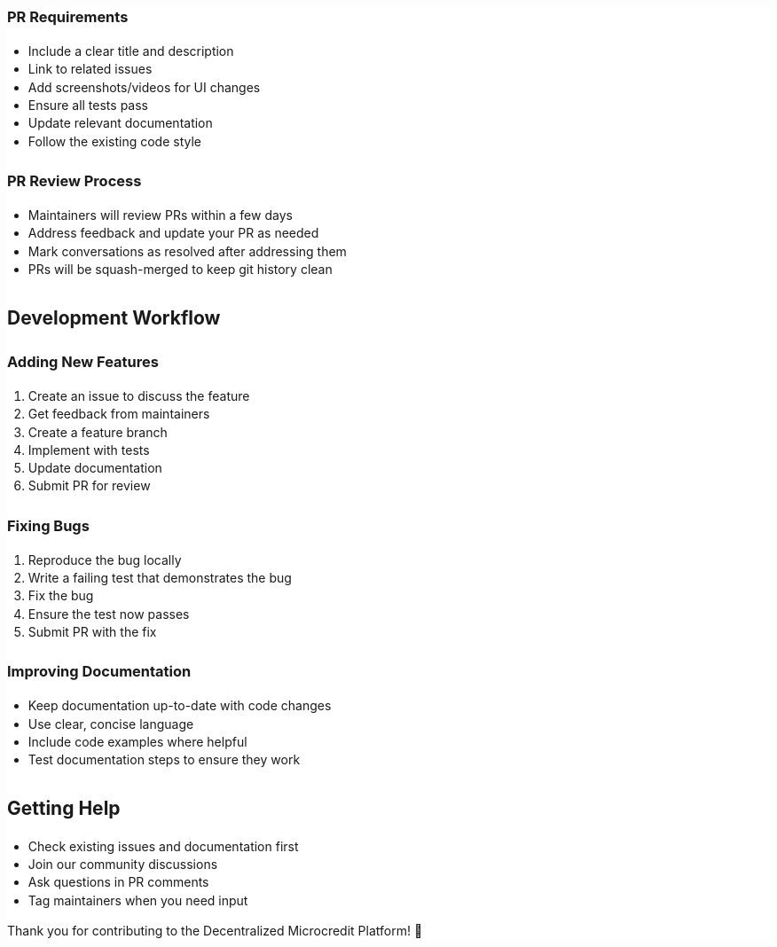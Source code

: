 ### PR Requirements
- Include a clear title and description
- Link to related issues
- Add screenshots/videos for UI changes
- Ensure all tests pass
- Update relevant documentation
- Follow the existing code style

### PR Review Process
- Maintainers will review PRs within a few days
- Address feedback and update your PR as needed
- Mark conversations as resolved after addressing them
- PRs will be squash-merged to keep git history clean

## Development Workflow

### Adding New Features
1. Create an issue to discuss the feature
2. Get feedback from maintainers
3. Create a feature branch
4. Implement with tests
5. Update documentation
6. Submit PR for review

### Fixing Bugs
1. Reproduce the bug locally
2. Write a failing test that demonstrates the bug
3. Fix the bug
4. Ensure the test now passes
5. Submit PR with the fix

### Improving Documentation
- Keep documentation up-to-date with code changes
- Use clear, concise language
- Include code examples where helpful
- Test documentation steps to ensure they work

## Getting Help

- Check existing issues and documentation first
- Join our community discussions
- Ask questions in PR comments
- Tag maintainers when you need input

Thank you for contributing to the Decentralized Microcredit Platform! 🚀
